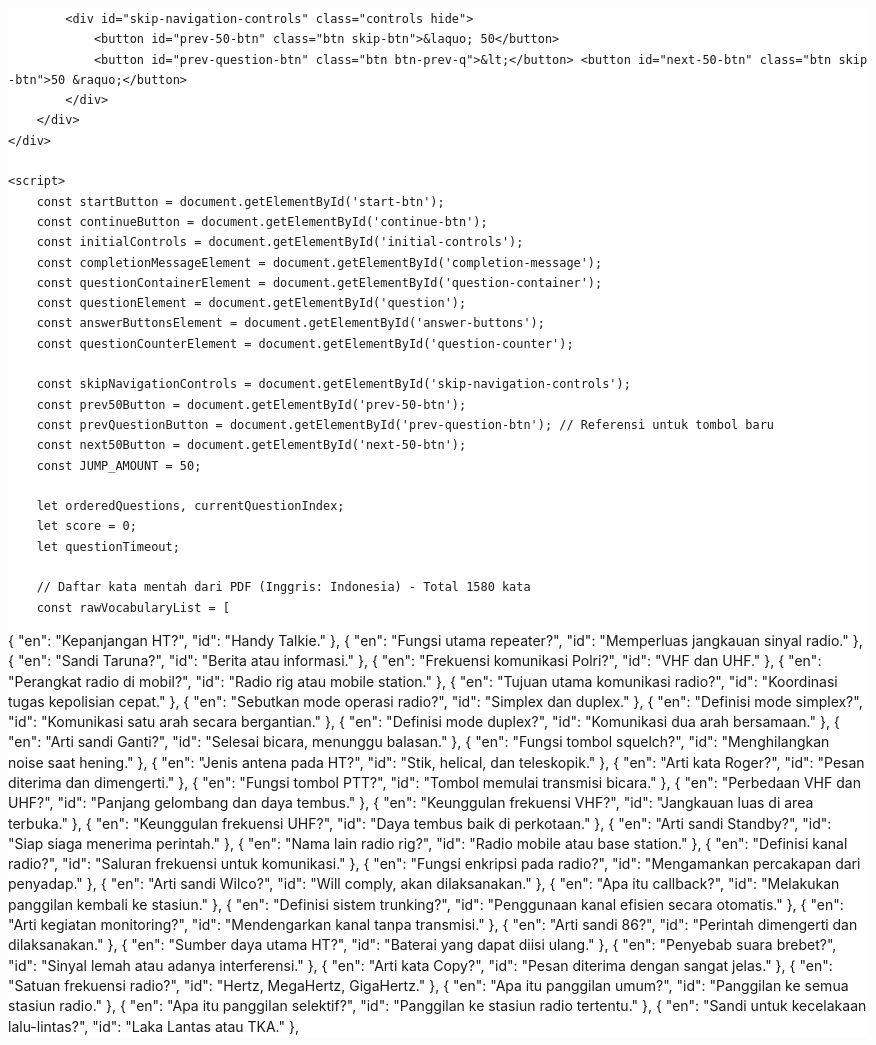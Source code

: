             <div id="skip-navigation-controls" class="controls hide">
                <button id="prev-50-btn" class="btn skip-btn">&laquo; 50</button>
                <button id="prev-question-btn" class="btn btn-prev-q">&lt;</button> <button id="next-50-btn" class="btn skip-btn">50 &raquo;</button>
            </div>
        </div>
    </div>

    <script>
        const startButton = document.getElementById('start-btn');
        const continueButton = document.getElementById('continue-btn');
        const initialControls = document.getElementById('initial-controls');
        const completionMessageElement = document.getElementById('completion-message');
        const questionContainerElement = document.getElementById('question-container');
        const questionElement = document.getElementById('question');
        const answerButtonsElement = document.getElementById('answer-buttons');
        const questionCounterElement = document.getElementById('question-counter');

        const skipNavigationControls = document.getElementById('skip-navigation-controls');
        const prev50Button = document.getElementById('prev-50-btn');
        const prevQuestionButton = document.getElementById('prev-question-btn'); // Referensi untuk tombol baru
        const next50Button = document.getElementById('next-50-btn');
        const JUMP_AMOUNT = 50;

        let orderedQuestions, currentQuestionIndex;
        let score = 0;
        let questionTimeout;

        // Daftar kata mentah dari PDF (Inggris: Indonesia) - Total 1580 kata
        const rawVocabularyList = [


  { "en": "Kepanjangan HT?", "id": "Handy Talkie." },
  { "en": "Fungsi utama repeater?", "id": "Memperluas jangkauan sinyal radio." },
  { "en": "Sandi Taruna?", "id": "Berita atau informasi." },
  { "en": "Frekuensi komunikasi Polri?", "id": "VHF dan UHF." },
  { "en": "Perangkat radio di mobil?", "id": "Radio rig atau mobile station." },
  { "en": "Tujuan utama komunikasi radio?", "id": "Koordinasi tugas kepolisian cepat." },
  { "en": "Sebutkan mode operasi radio?", "id": "Simplex dan duplex." },
  { "en": "Definisi mode simplex?", "id": "Komunikasi satu arah secara bergantian." },
  { "en": "Definisi mode duplex?", "id": "Komunikasi dua arah bersamaan." },
  { "en": "Arti sandi Ganti?", "id": "Selesai bicara, menunggu balasan." },
  { "en": "Fungsi tombol squelch?", "id": "Menghilangkan noise saat hening." },
  { "en": "Jenis antena pada HT?", "id": "Stik, helical, dan teleskopik." },
  { "en": "Arti kata Roger?", "id": "Pesan diterima dan dimengerti." },
  { "en": "Fungsi tombol PTT?", "id": "Tombol memulai transmisi bicara." },
  { "en": "Perbedaan VHF dan UHF?", "id": "Panjang gelombang dan daya tembus." },
  { "en": "Keunggulan frekuensi VHF?", "id": "Jangkauan luas di area terbuka." },
  { "en": "Keunggulan frekuensi UHF?", "id": "Daya tembus baik di perkotaan." },
  { "en": "Arti sandi Standby?", "id": "Siap siaga menerima perintah." },
  { "en": "Nama lain radio rig?", "id": "Radio mobile atau base station." },
  { "en": "Definisi kanal radio?", "id": "Saluran frekuensi untuk komunikasi." },
  { "en": "Fungsi enkripsi pada radio?", "id": "Mengamankan percakapan dari penyadap." },
  { "en": "Arti sandi Wilco?", "id": "Will comply, akan dilaksanakan." },
  { "en": "Apa itu callback?", "id": "Melakukan panggilan kembali ke stasiun." },
  { "en": "Definisi sistem trunking?", "id": "Penggunaan kanal efisien secara otomatis." },
  { "en": "Arti kegiatan monitoring?", "id": "Mendengarkan kanal tanpa transmisi." },
  { "en": "Arti sandi 86?", "id": "Perintah dimengerti dan dilaksanakan." },
  { "en": "Sumber daya utama HT?", "id": "Baterai yang dapat diisi ulang." },
  { "en": "Penyebab suara brebet?", "id": "Sinyal lemah atau adanya interferensi." },
  { "en": "Arti kata Copy?", "id": "Pesan diterima dengan sangat jelas." },
  { "en": "Satuan frekuensi radio?", "id": "Hertz, MegaHertz, GigaHertz." },
  { "en": "Apa itu panggilan umum?", "id": "Panggilan ke semua stasiun radio." },
  { "en": "Apa itu panggilan selektif?", "id": "Panggilan ke stasiun radio tertentu." },
  { "en": "Sandi untuk kecelakaan lalu-lintas?", "id": "Laka Lantas atau TKA." },